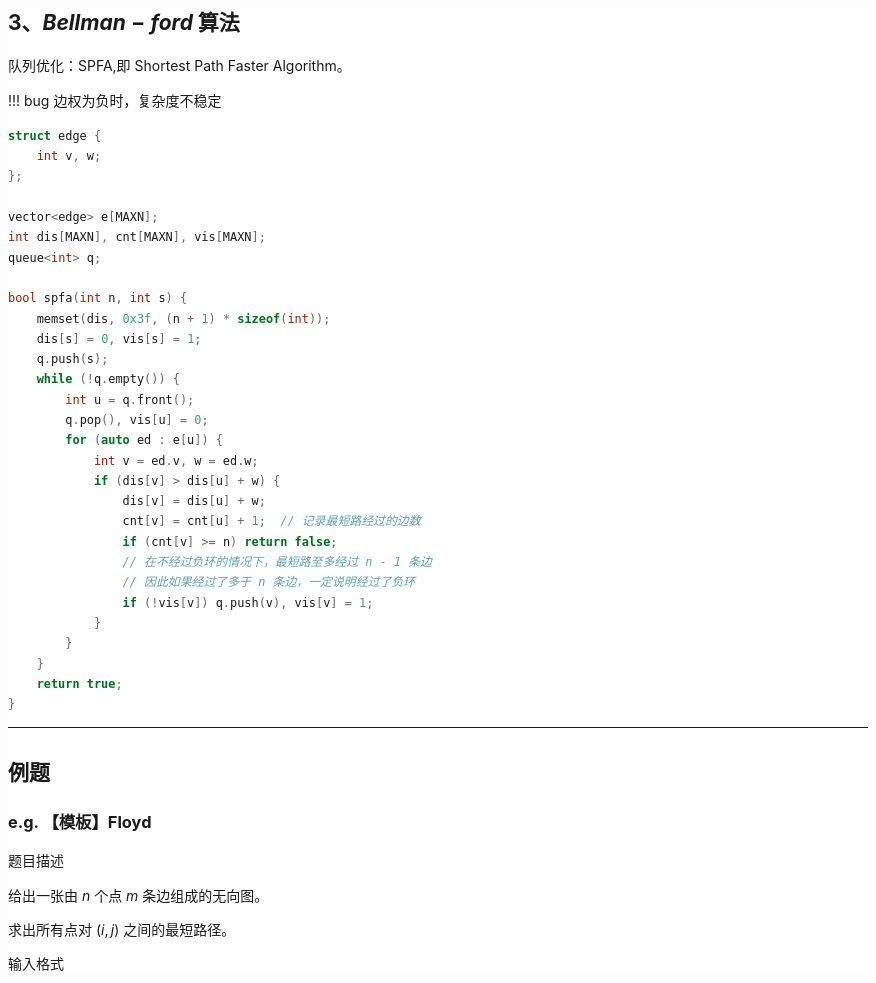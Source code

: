
## 3、$Bellman-ford$ 算法

队列优化：SPFA,即 Shortest Path Faster Algorithm。

!!! bug
	边权为负时，复杂度不稳定

```c++
struct edge {
    int v, w;
};

vector<edge> e[MAXN];
int dis[MAXN], cnt[MAXN], vis[MAXN];
queue<int> q;

bool spfa(int n, int s) {
    memset(dis, 0x3f, (n + 1) * sizeof(int));
    dis[s] = 0, vis[s] = 1;
    q.push(s);
    while (!q.empty()) {
        int u = q.front();
        q.pop(), vis[u] = 0;
        for (auto ed : e[u]) {
            int v = ed.v, w = ed.w;
            if (dis[v] > dis[u] + w) {
                dis[v] = dis[u] + w;
                cnt[v] = cnt[u] + 1;  // 记录最短路经过的边数
                if (cnt[v] >= n) return false;
                // 在不经过负环的情况下，最短路至多经过 n - 1 条边
                // 因此如果经过了多于 n 条边，一定说明经过了负环
                if (!vis[v]) q.push(v), vis[v] = 1;
            }
        }
    }
    return true;
}
```

---

## 例题

### e.g. 【模板】Floyd

题目描述

给出一张由 $n$ 个点 $m$ 条边组成的无向图。

求出所有点对 $(i,j)$ 之间的最短路径。

输入格式
